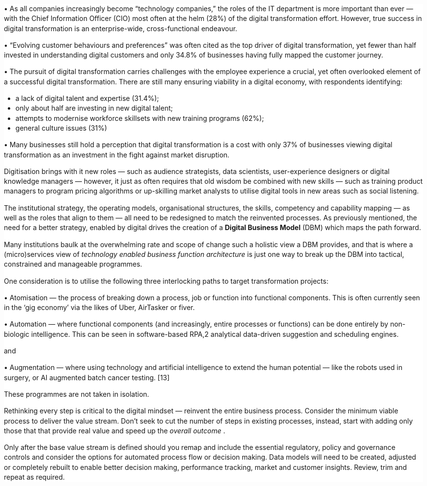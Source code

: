 • As all companies increasingly become “technology companies,” the roles of the IT department is more important than ever — with the Chief Information Officer \(CIO\) most often at the helm \(28%\) of the digital transformation effort\. However, true success in digital transformation is an enterprise\-wide, cross\-functional endeavour\.

• “Evolving customer behaviours and preferences” was often cited as the top driver of digital transformation, yet fewer than half invested in understanding digital customers and only 34\.8% of businesses having fully mapped the customer journey\.

• The pursuit of digital transformation carries challenges with the employee experience a crucial, yet often overlooked element of a successful digital transformation\. There are still many ensuring viability in a digital economy, with respondents identifying:
- a lack of digital talent and expertise \(31\.4%\);
- only about half are investing in new digital talent;
- attempts to modernise workforce skillsets with new training programs \(62%\);
- general culture issues \(31%\)


• Many businesses still hold a perception that digital transformation is a cost with only 37% of businesses viewing digital transformation as an investment in the fight against market disruption\.

Digitisation brings with it new roles — such as audience strategists, data scientists, user\-experience designers or digital knowledge managers — however, it just as often requires that old wisdom be combined with new skills — such as training product managers to program pricing algorithms or up\-skilling market analysts to utilise digital tools in new areas such as social listening\.

The institutional strategy, the operating models, organisational structures, the skills, competency and capability mapping — as well as the roles that align to them — all need to be redesigned to match the reinvented processes\. As previously mentioned, the need for a better strategy, enabled by digital drives the creation of a **Digital Business Model** \(DBM\) which maps the path forward\.

Many institutions baulk at the overwhelming rate and scope of change such a holistic view a DBM provides, and that is where a \(micro\)services view of _technology enabled business function architecture_ is just one way to break up the DBM into tactical, constrained and manageable programmes\.

One consideration is to utilise the following three interlocking paths to target transformation projects:

• Atomisation — the process of breaking down a process, job or function into functional components\. This is often currently seen in the ‘gig economy’ via the likes of Uber, AirTasker or fiver\.

• Automation — where functional components \(and increasingly, entire processes or functions\) can be done entirely by non\-biologic intelligence\. This can be seen in software\-based RPA,2 analytical data\-driven suggestion and scheduling engines\.

and

• Augmentation — where using technology and artificial intelligence to extend the human potential — like the robots used in surgery, or AI augmented batch cancer testing\. \[13\]

These programmes are not taken in isolation\.

Rethinking every step is critical to the digital mindset — reinvent the entire business process\. Consider the minimum viable process to deliver the value stream\. Don’t seek to cut the number of steps in existing processes, instead, start with adding only those that that provide real value and speed up the _overall outcome_ \.

Only after the base value stream is defined should you remap and include the essential regulatory, policy and governance controls and consider the options for automated process flow or decision making\. Data models will need to be created, adjusted or completely rebuilt to enable better decision making, performance tracking, market and customer insights\. Review, trim and repeat as required\.
